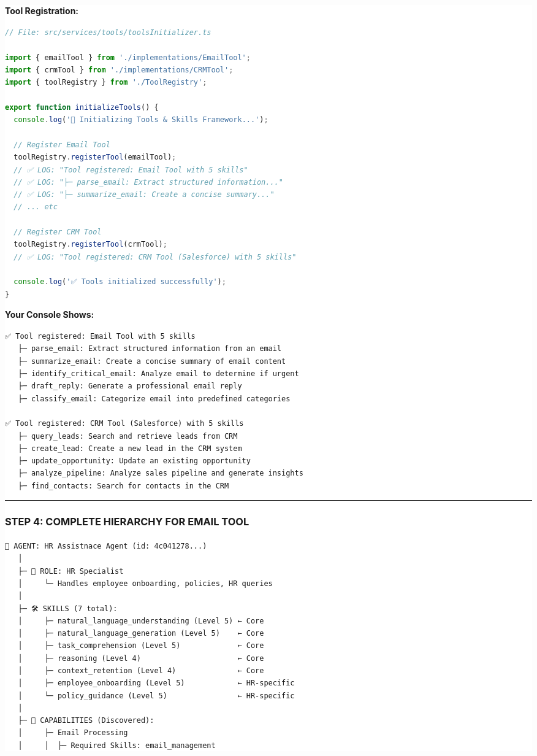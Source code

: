 **Tool Registration:**

```typescript
// File: src/services/tools/toolsInitializer.ts

import { emailTool } from './implementations/EmailTool';
import { crmTool } from './implementations/CRMTool';
import { toolRegistry } from './ToolRegistry';

export function initializeTools() {
  console.log('🔧 Initializing Tools & Skills Framework...');
  
  // Register Email Tool
  toolRegistry.registerTool(emailTool);
  // ✅ LOG: "Tool registered: Email Tool with 5 skills"
  // ✅ LOG: "├─ parse_email: Extract structured information..."
  // ✅ LOG: "├─ summarize_email: Create a concise summary..."
  // ... etc
  
  // Register CRM Tool
  toolRegistry.registerTool(crmTool);
  // ✅ LOG: "Tool registered: CRM Tool (Salesforce) with 5 skills"
  
  console.log('✅ Tools initialized successfully');
}
```

**Your Console Shows:**
```
✅ Tool registered: Email Tool with 5 skills
   ├─ parse_email: Extract structured information from an email
   ├─ summarize_email: Create a concise summary of email content
   ├─ identify_critical_email: Analyze email to determine if urgent
   ├─ draft_reply: Generate a professional email reply
   ├─ classify_email: Categorize email into predefined categories

✅ Tool registered: CRM Tool (Salesforce) with 5 skills
   ├─ query_leads: Search and retrieve leads from CRM
   ├─ create_lead: Create a new lead in the CRM system
   ├─ update_opportunity: Update an existing opportunity
   ├─ analyze_pipeline: Analyze sales pipeline and generate insights
   ├─ find_contacts: Search for contacts in the CRM
```

---

### **STEP 4: COMPLETE HIERARCHY FOR EMAIL TOOL**

```
🤖 AGENT: HR Assistnace Agent (id: 4c041278...)
   │
   ├─ 🎯 ROLE: HR Specialist
   │     └─ Handles employee onboarding, policies, HR queries
   │
   ├─ 🛠️ SKILLS (7 total):
   │     ├─ natural_language_understanding (Level 5) ← Core
   │     ├─ natural_language_generation (Level 5)    ← Core
   │     ├─ task_comprehension (Level 5)             ← Core
   │     ├─ reasoning (Level 4)                      ← Core
   │     ├─ context_retention (Level 4)              ← Core
   │     ├─ employee_onboarding (Level 5)            ← HR-specific
   │     └─ policy_guidance (Level 5)                ← HR-specific
   │
   ├─ 💪 CAPABILITIES (Discovered):
   │     ├─ Email Processing
   │     │  ├─ Required Skills: email_management
```